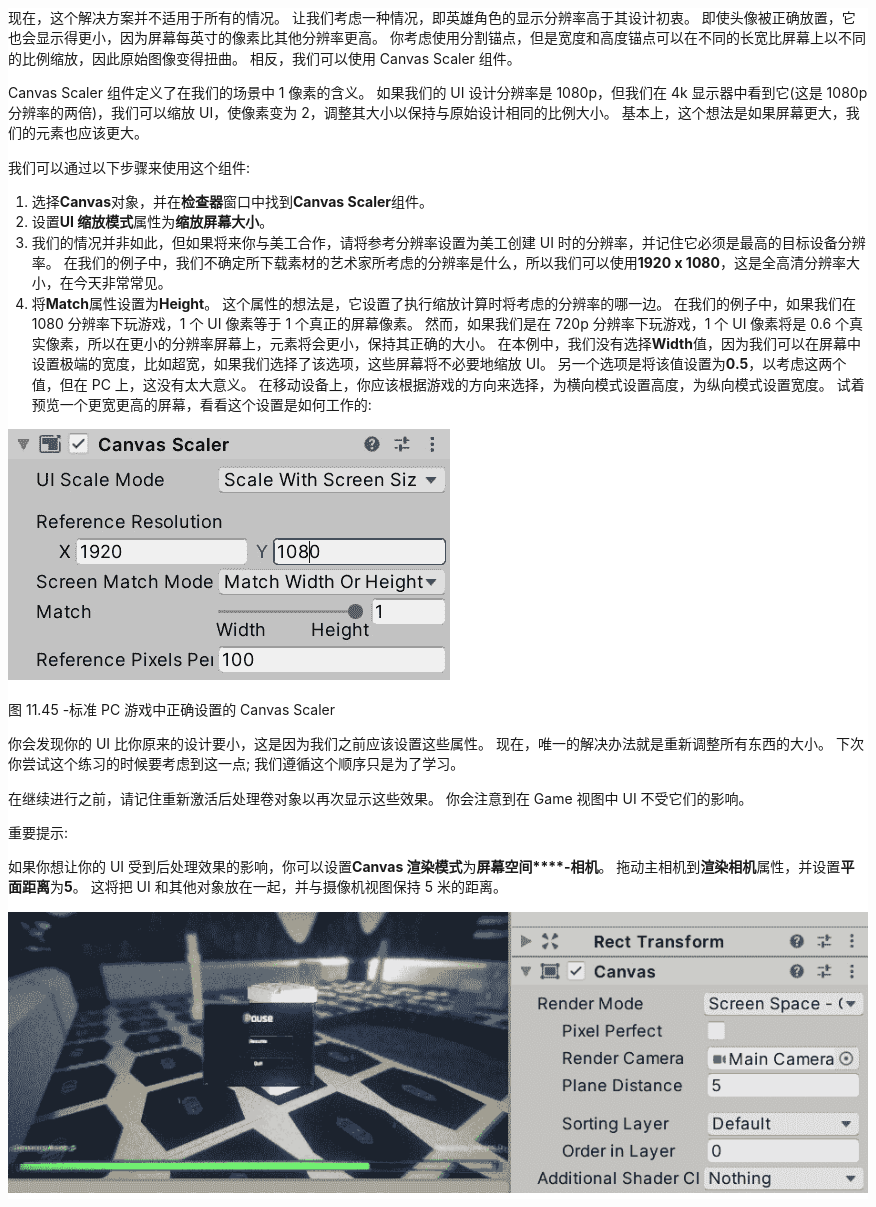 现在，这个解决方案并不适用于所有的情况。 让我们考虑一种情况，即英雄角色的显示分辨率高于其设计初衷。 即使头像被正确放置，它也会显示得更小，因为屏幕每英寸的像素比其他分辨率更高。 你考虑使用分割锚点，但是宽度和高度锚点可以在不同的长宽比屏幕上以不同的比例缩放，因此原始图像变得扭曲。 相反，我们可以使用 Canvas Scaler 组件。

Canvas Scaler 组件定义了在我们的场景中 1 像素的含义。 如果我们的 UI 设计分辨率是 1080p，但我们在 4k 显示器中看到它(这是 1080p 分辨率的两倍)，我们可以缩放 UI，使像素变为 2，调整其大小以保持与原始设计相同的比例大小。 基本上，这个想法是如果屏幕更大，我们的元素也应该更大。

我们可以通过以下步骤来使用这个组件:

1.  选择**Canvas**对象，并在**检查器**窗口中找到**Canvas Scaler**组件。
2.  设置**UI 缩放模式**属性为**缩放屏幕大小**。
3.  我们的情况并非如此，但如果将来你与美工合作，请将参考分辨率设置为美工创建 UI 时的分辨率，并记住它必须是最高的目标设备分辨率。 在我们的例子中，我们不确定所下载素材的艺术家所考虑的分辨率是什么，所以我们可以使用**1920 x 1080**，这是全高清分辨率大小，在今天非常常见。
4.  将**Match**属性设置为**Height**。 这个属性的想法是，它设置了执行缩放计算时将考虑的分辨率的哪一边。 在我们的例子中，如果我们在 1080 分辨率下玩游戏，1 个 UI 像素等于 1 个真正的屏幕像素。 然而，如果我们是在 720p 分辨率下玩游戏，1 个 UI 像素将是 0.6 个真实像素，所以在更小的分辨率屏幕上，元素将会更小，保持其正确的大小。 在本例中，我们没有选择**Width**值，因为我们可以在屏幕中设置极端的宽度，比如超宽，如果我们选择了该选项，这些屏幕将不必要地缩放 UI。 另一个选项是将该值设置为**0.5**，以考虑这两个值，但在 PC 上，这没有太大意义。 在移动设备上，你应该根据游戏的方向来选择，为横向模式设置高度，为纵向模式设置宽度。 试着预览一个更宽更高的屏幕，看看这个设置是如何工作的:

![Figure 11.45 – Canvas Scaler with the correct settings for standard PC games ](img/Figure_11.45_B14199.jpg)

图 11.45 -标准 PC 游戏中正确设置的 Canvas Scaler

你会发现你的 UI 比你原来的设计要小，这是因为我们之前应该设置这些属性。 现在，唯一的解决办法就是重新调整所有东西的大小。 下次你尝试这个练习的时候要考虑到这一点; 我们遵循这个顺序只是为了学习。

在继续进行之前，请记住重新激活后处理卷对象以再次显示这些效果。 你会注意到在 Game 视图中 UI 不受它们的影响。

重要提示:

如果你想让你的 UI 受到后处理效果的影响，你可以设置**Canvas 渲染模式**为**屏幕空间****-相机**。 拖动主相机到**渲染相机**属性，并设置**平面距离**为**5**。 这将把 UI 和其他对象放在一起，并与摄像机视图保持 5 米的距离。

![Figure 11.46 – Canvas Render Mode set to Camera mode to receive postprocessing effects ](img/Figure_11.46_B14199.jpg)
